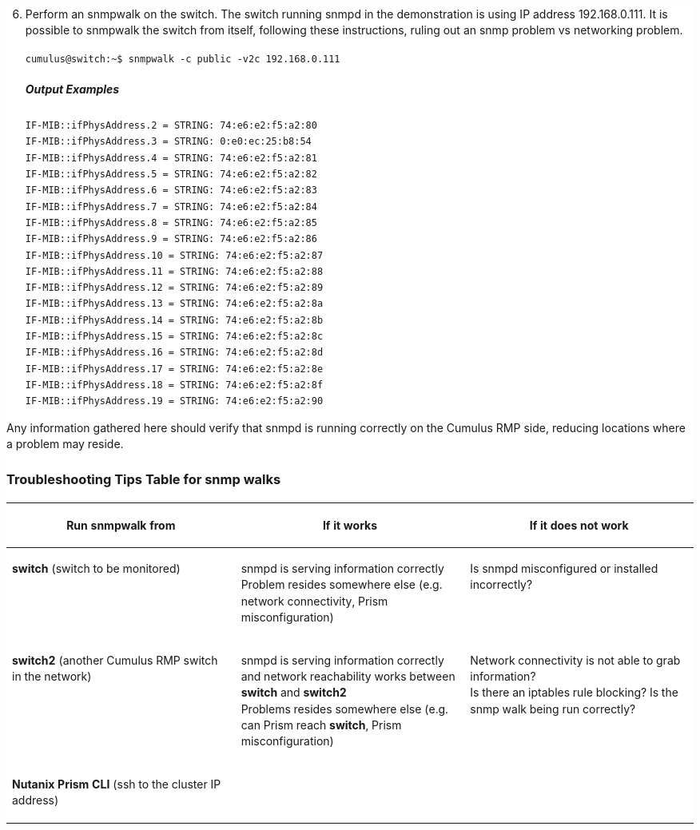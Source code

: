 6.  Perform an snmpwalk on the switch. The switch running snmpd in the
    demonstration is using IP address 192.168.0.111. It is possible to
    snmpwalk the switch from itself, following these instructions,
    ruling out an snmp problem vs networking problem.
    
        cumulus@switch:~$ snmpwalk -c public -v2c 192.168.0.111
    
    ##### Output Examples</span>
    
        IF-MIB::ifPhysAddress.2 = STRING: 74:e6:e2:f5:a2:80
        IF-MIB::ifPhysAddress.3 = STRING: 0:e0:ec:25:b8:54
        IF-MIB::ifPhysAddress.4 = STRING: 74:e6:e2:f5:a2:81
        IF-MIB::ifPhysAddress.5 = STRING: 74:e6:e2:f5:a2:82
        IF-MIB::ifPhysAddress.6 = STRING: 74:e6:e2:f5:a2:83
        IF-MIB::ifPhysAddress.7 = STRING: 74:e6:e2:f5:a2:84
        IF-MIB::ifPhysAddress.8 = STRING: 74:e6:e2:f5:a2:85
        IF-MIB::ifPhysAddress.9 = STRING: 74:e6:e2:f5:a2:86
        IF-MIB::ifPhysAddress.10 = STRING: 74:e6:e2:f5:a2:87
        IF-MIB::ifPhysAddress.11 = STRING: 74:e6:e2:f5:a2:88
        IF-MIB::ifPhysAddress.12 = STRING: 74:e6:e2:f5:a2:89
        IF-MIB::ifPhysAddress.13 = STRING: 74:e6:e2:f5:a2:8a
        IF-MIB::ifPhysAddress.14 = STRING: 74:e6:e2:f5:a2:8b
        IF-MIB::ifPhysAddress.15 = STRING: 74:e6:e2:f5:a2:8c
        IF-MIB::ifPhysAddress.16 = STRING: 74:e6:e2:f5:a2:8d
        IF-MIB::ifPhysAddress.17 = STRING: 74:e6:e2:f5:a2:8e
        IF-MIB::ifPhysAddress.18 = STRING: 74:e6:e2:f5:a2:8f
        IF-MIB::ifPhysAddress.19 = STRING: 74:e6:e2:f5:a2:90

Any information gathered here should verify that snmpd is running
correctly on the Cumulus RMP side, reducing locations where a problem
may reside.

### Troubleshooting Tips Table for snmp walks</span>

<table>
<colgroup>
<col style="width: 33%" />
<col style="width: 33%" />
<col style="width: 33%" />
</colgroup>
<thead>
<tr class="header">
<th><p>Run snmpwalk from</p></th>
<th><p>If it works</p></th>
<th><p>If it does not work</p></th>
</tr>
</thead>
<tbody>
<tr class="odd">
<td><p><strong>switch</strong> (switch to be monitored)</p></td>
<td><p>snmpd is serving information correctly<br />
Problem resides somewhere else (e.g. network connectivity, Prism misconfiguration)</p></td>
<td><p>Is snmpd misconfigured or installed incorrectly?</p></td>
</tr>
<tr class="even">
<td><p><strong>switch2</strong> (another Cumulus RMP switch in the network)</p></td>
<td><p>snmpd is serving information correctly and network reachability works between <strong>switch</strong> and <strong>switch2</strong><br />
Problems resides somewhere else (e.g. can Prism reach <strong>switch</strong>, Prism misconfiguration)</p></td>
<td><p>Network connectivity is not able to grab information?<br />
Is there an iptables rule blocking? Is the snmp walk being run correctly?</p></td>
</tr>
<tr class="odd">
<td><p><strong>Nutanix Prism CLI</strong> (ssh to the cluster IP address)</p></td>